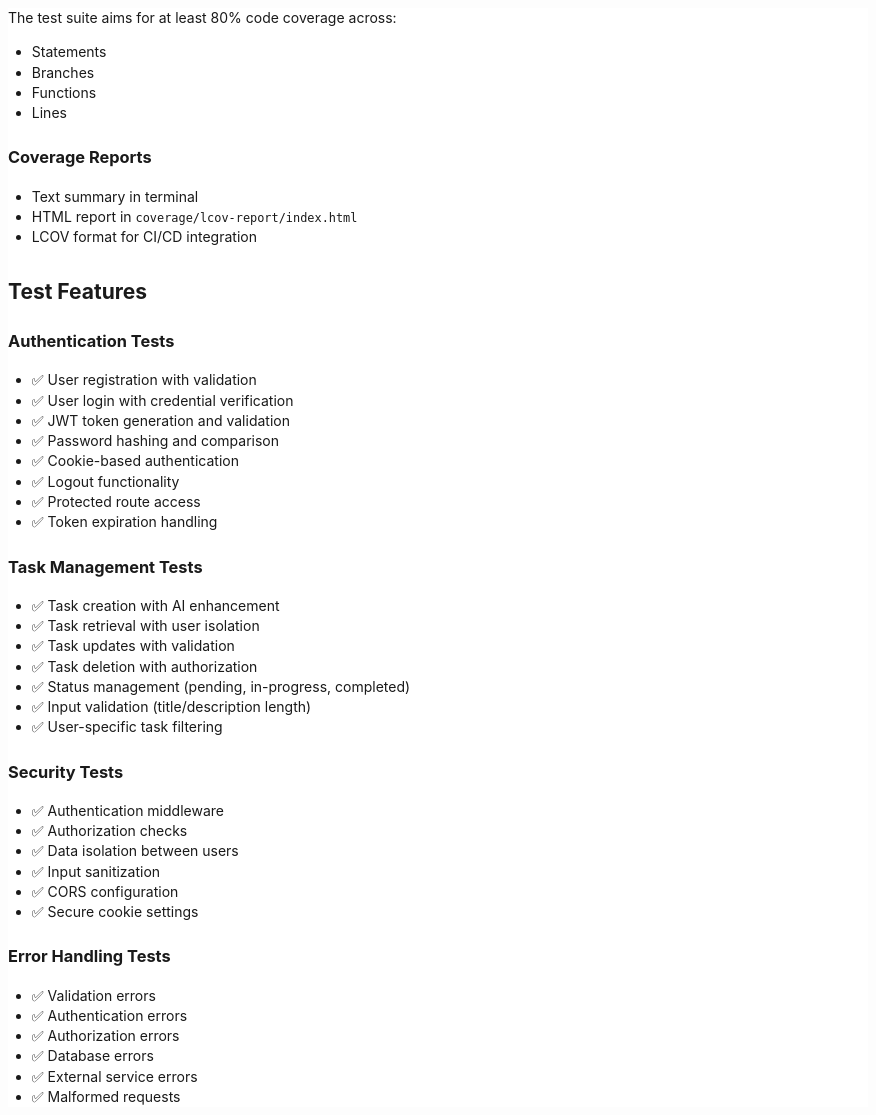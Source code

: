 The test suite aims for at least 80% code coverage across:

- Statements
- Branches
- Functions
- Lines

### Coverage Reports

- Text summary in terminal
- HTML report in `coverage/lcov-report/index.html`
- LCOV format for CI/CD integration

## Test Features

### Authentication Tests

- ✅ User registration with validation
- ✅ User login with credential verification
- ✅ JWT token generation and validation
- ✅ Password hashing and comparison
- ✅ Cookie-based authentication
- ✅ Logout functionality
- ✅ Protected route access
- ✅ Token expiration handling

### Task Management Tests

- ✅ Task creation with AI enhancement
- ✅ Task retrieval with user isolation
- ✅ Task updates with validation
- ✅ Task deletion with authorization
- ✅ Status management (pending, in-progress, completed)
- ✅ Input validation (title/description length)
- ✅ User-specific task filtering

### Security Tests

- ✅ Authentication middleware
- ✅ Authorization checks
- ✅ Data isolation between users
- ✅ Input sanitization
- ✅ CORS configuration
- ✅ Secure cookie settings

### Error Handling Tests

- ✅ Validation errors
- ✅ Authentication errors
- ✅ Authorization errors
- ✅ Database errors
- ✅ External service errors
- ✅ Malformed requests
